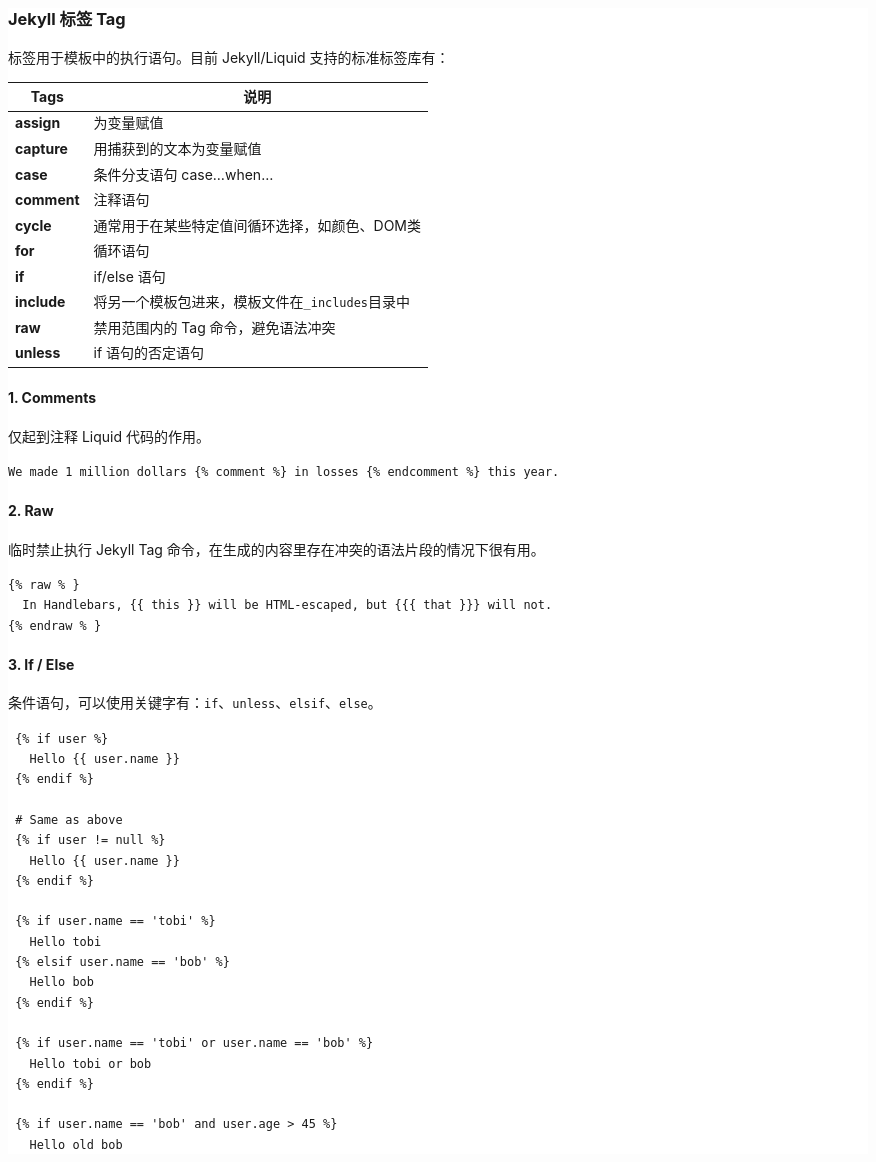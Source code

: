 ### Jekyll 标签 Tag

标签用于模板中的执行语句。目前 Jekyll/Liquid 支持的标准标签库有：

| Tags        | 说明                                            |
| ----------- | ----------------------------------------------- |
| **assign**  | 为变量赋值                                      |
| **capture** | 用捕获到的文本为变量赋值                        |
| **case**    | 条件分支语句 case…when…                         |
| **comment** | 注释语句                                        |
| **cycle**   | 通常用于在某些特定值间循环选择，如颜色、DOM类   |
| **for**     | 循环语句                                        |
| **if**      | if/else 语句                                    |
| **include** | 将另一个模板包进来，模板文件在`_includes`目录中 |
| **raw**     | 禁用范围内的 Tag 命令，避免语法冲突             |
| **unless**  | if 语句的否定语句                               |

#### 1. Comments

仅起到注释 Liquid 代码的作用。

```
We made 1 million dollars {% comment %} in losses {% endcomment %} this year.
```

#### 2. Raw

临时禁止执行 Jekyll Tag 命令，在生成的内容里存在冲突的语法片段的情况下很有用。

```
{% raw % }
  In Handlebars, {{ this }} will be HTML-escaped, but {{{ that }}} will not.
{% endraw % }
```

#### 3. If / Else

条件语句，可以使用关键字有：`if`、`unless`、`elsif`、`else`。

```
 {% if user %}
   Hello {{ user.name }}
 {% endif %}

 # Same as above
 {% if user != null %}
   Hello {{ user.name }}
 {% endif %}

 {% if user.name == 'tobi' %}
   Hello tobi
 {% elsif user.name == 'bob' %}
   Hello bob
 {% endif %}

 {% if user.name == 'tobi' or user.name == 'bob' %}
   Hello tobi or bob
 {% endif %}

 {% if user.name == 'bob' and user.age > 45 %}
   Hello old bob
```